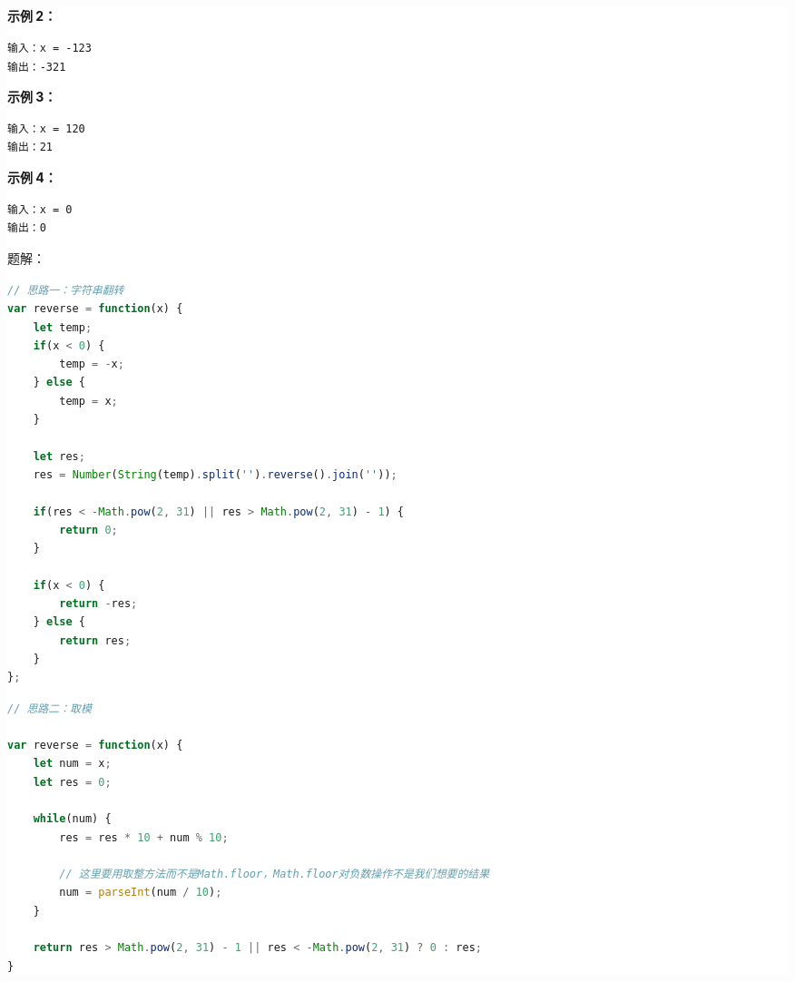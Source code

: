 **示例 2：**

```
输入：x = -123
输出：-321
```

**示例 3：**

```
输入：x = 120
输出：21
```

**示例 4：**

```
输入：x = 0
输出：0
```



题解：

```javascript
// 思路一：字符串翻转
var reverse = function(x) {
    let temp;
    if(x < 0) {
        temp = -x;
    } else {
        temp = x;
    }

    let res;
    res = Number(String(temp).split('').reverse().join(''));

    if(res < -Math.pow(2, 31) || res > Math.pow(2, 31) - 1) {
        return 0;
    }

    if(x < 0) {
        return -res;
    } else {
        return res;
    }
};
```



```javascript
// 思路二：取模

var reverse = function(x) {
    let num = x;
    let res = 0;

    while(num) {
        res = res * 10 + num % 10;

        // 这里要用取整方法而不是Math.floor，Math.floor对负数操作不是我们想要的结果
        num = parseInt(num / 10);
    }

    return res > Math.pow(2, 31) - 1 || res < -Math.pow(2, 31) ? 0 : res;
}
```
